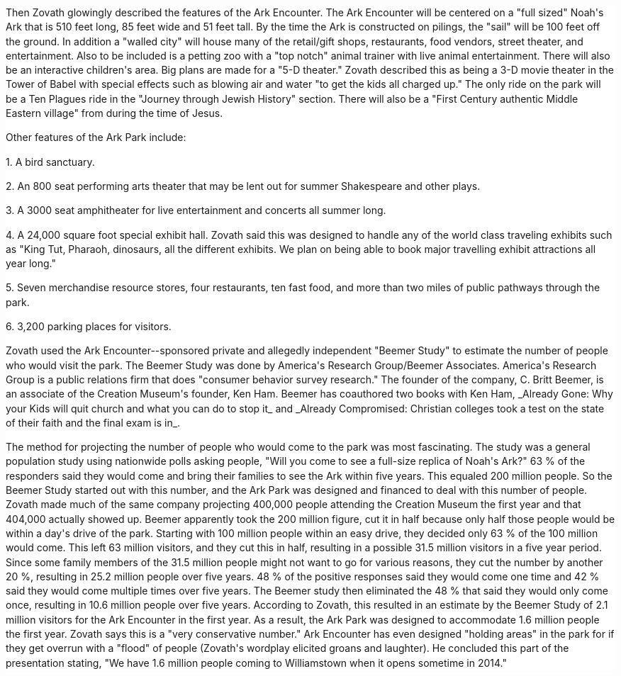 <p>Then Zovath glowingly described the features of the Ark Encounter.  The Ark Encounter will be centered on a "full sized" Noah's Ark that is 510 feet long, 85 feet wide and 51 feet tall. By the time the Ark is constructed on pilings, the "sail" will be 100 feet off the ground.  In addition  a "walled city" will house many of the retail/gift shops, restaurants, food vendors, street theater, and entertainment.  Also to be included is a petting zoo with a "top notch" animal trainer with live animal entertainment.  There will also be an interactive children's area.  Big plans are made for a "5-D theater."  Zovath described this as being a 3-D movie theater in the Tower of Babel with special effects such as blowing air and water "to get the kids all charged up."  The only ride on the park will be a Ten Plagues ride in the "Journey through Jewish History" section. There will also be a "First Century authentic Middle Eastern village" from during the time of Jesus.</p>


<p>Other features of the Ark Park include:</p>


<p>1. A bird sanctuary.</p>


<p>2. An 800 seat performing arts theater that may be lent out for summer Shakespeare and other plays.</p>

 


<p>3. A 3000 seat amphitheater for live entertainment and concerts all summer long.</p>


<p>4. A 24,000 square foot special exhibit hall. Zovath said this was designed to handle any of the world class traveling exhibits such as "King Tut, Pharaoh, dinosaurs, all the different exhibits.  We plan on being able to book major travelling exhibit attractions all year long."</p>


<p>5. Seven merchandise resource stores, four restaurants, ten fast food, and more than two miles of public pathways through the park.</p>


<p>6. 3,200 parking places for visitors.</p>


<p>Zovath used the Ark Encounter--sponsored private and allegedly independent "Beemer Study" to estimate the number of people who would visit the park.  The Beemer Study was done by America's Research Group/Beemer Associates. America's Research Group is a public relations firm that does "consumer behavior survey research."  The founder of the company, C. Britt Beemer, is an associate of the Creation Museum's founder, Ken Ham.  Beemer has coauthored two books with Ken Ham, _Already Gone: Why your Kids will quit church and what you can do to stop it_ and _Already Compromised: Christian colleges took a test on the state of their faith and the final exam is in_. </p>

 


<p>The method for projecting the number of people who would come to the park was most fascinating.  The study was a general population study using nationwide polls asking people, "Will you come to see a full-size replica of Noah's Ark?"  63 % of the responders said they would come and bring their families to see the Ark within five years. This equaled 200 million people. So the Beemer Study started out with this number, and the Ark Park was designed and financed to deal with this number of people. Zovath made much of the same company projecting 400,000 people attending the Creation Museum the first year and that 404,000 actually showed up. Beemer apparently took the 200 million figure, cut it in half because only half those people would be within a day's drive of the park. Starting with 100 million people within an easy drive, they decided only 63 % of the 100 million would come.  This left 63 million visitors, and they cut this in half, resulting in a possible 31.5 million visitors in a five year period. Since some family members of the 31.5 million people might not want to go for various reasons, they cut the number by another 20 %, resulting in 25.2 million people over five years. 48 % of the positive responses said they would come one time and 42 % said they would come multiple times over five years. The Beemer study then eliminated the 48 % that said they would only come once, resulting in 10.6 million people over five years.  According to Zovath, this resulted in an estimate by the Beemer Study of 2.1 million visitors for the Ark Encounter in the first year. As a result, the Ark Park was designed to accommodate 1.6 million people the first year.  Zovath says this is a "very conservative number."  Ark Encounter has even designed "holding areas" in the park for if they get overrun with a "flood" of people (Zovath's wordplay elicited groans and laughter).  He concluded this part of the presentation stating, "We have 1.6 million people coming to Williamstown when it opens sometime in 2014."</p>
